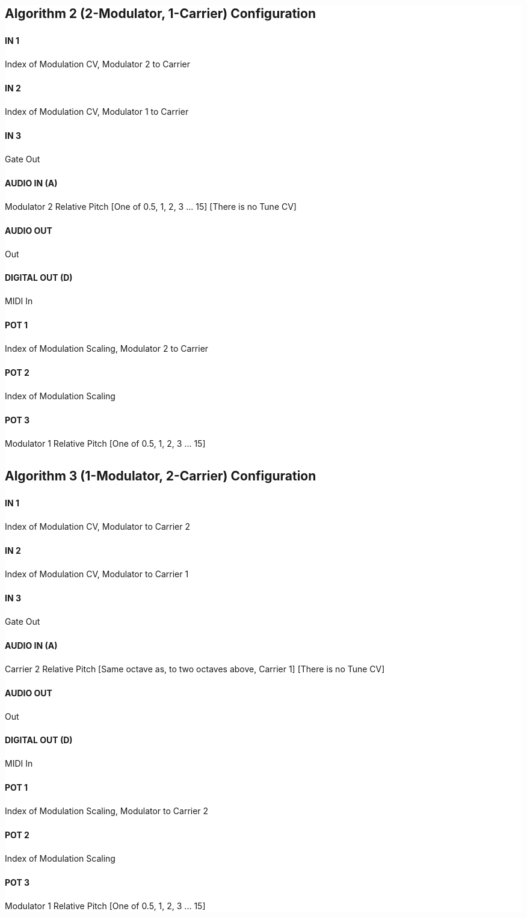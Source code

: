 
## Algorithm 2 (2-Modulator, 1-Carrier) Configuration

#### IN 1
Index of Modulation CV, Modulator 2 to Carrier
#### IN 2
Index of Modulation CV, Modulator 1 to Carrier
#### IN 3
Gate Out
#### AUDIO IN (A)
Modulator 2 Relative Pitch		[One of 0.5, 1, 2, 3 ... 15]  [There is no Tune CV]
#### AUDIO OUT
Out
#### DIGITAL OUT (D) 
MIDI In
#### POT 1
Index of Modulation Scaling, Modulator 2 to Carrier
#### POT 2
Index of Modulation Scaling
#### POT 3
Modulator 1 Relative Pitch	[One of 0.5, 1, 2, 3 ... 15]


## Algorithm 3 (1-Modulator, 2-Carrier) Configuration

#### IN 1
Index of Modulation CV, Modulator to Carrier 2
#### IN 2
Index of Modulation CV, Modulator to Carrier 1
#### IN 3
Gate Out
#### AUDIO IN (A)
Carrier 2 Relative Pitch		[Same octave as, to two octaves above, Carrier 1] [There is no Tune CV]
#### AUDIO OUT
Out
#### DIGITAL OUT (D) 
MIDI In
#### POT 1
Index of Modulation Scaling, Modulator to Carrier 2 
#### POT 2
Index of Modulation Scaling
#### POT 3
Modulator 1 Relative Pitch	[One of 0.5, 1, 2, 3 ... 15]
